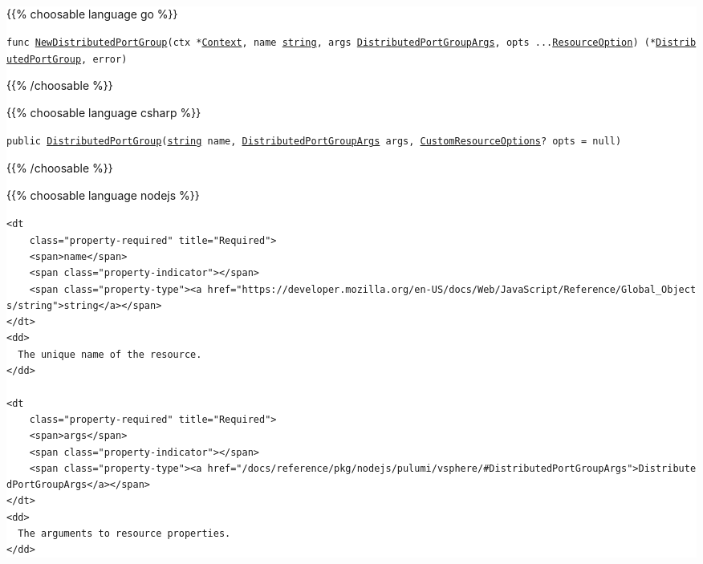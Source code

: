 {{% choosable language go %}}
<div class="highlight"><pre class="chroma"><code class="language-go" data-lang="go"><span class="k">func </span><span class="nx"><a href="https://pkg.go.dev/github.com/pulumi/pulumi-vsphere/sdk/v2/go/vsphere/?tab=doc#DistributedPortGroup">NewDistributedPortGroup</a></span><span class="p">(</span><span class="nx">ctx</span><span class="p"> *</span><span class="nx"><a href="https://pkg.go.dev/github.com/pulumi/pulumi/sdk/v2/go/pulumi?tab=doc#Context">Context</a></span><span class="p">, </span><span class="nx">name</span><span class="p"> </span><span class="nx"><a href="https://golang.org/pkg/builtin/#string">string</a></span><span class="p">, </span><span class="nx">args</span><span class="p"> </span><span class="nx"><a href="https://pkg.go.dev/github.com/pulumi/pulumi-vsphere/sdk/v2/go/vsphere/?tab=doc#DistributedPortGroupArgs">DistributedPortGroupArgs</a></span><span class="p">, </span><span class="nx">opts</span><span class="p"> ...</span><span class="nx"><a href="https://pkg.go.dev/github.com/pulumi/pulumi/sdk/v2/go/pulumi?tab=doc#ResourceOption">ResourceOption</a></span><span class="p">) (*<span class="nx"><a href="https://pkg.go.dev/github.com/pulumi/pulumi-vsphere/sdk/v2/go/vsphere/?tab=doc#DistributedPortGroup">DistributedPortGroup</a></span>, error)</span></code></pre></div>
{{% /choosable %}}

{{% choosable language csharp %}}
<div class="highlight"><pre class="chroma"><code class="language-csharp" data-lang="csharp"><span class="k">public </span><span class="nx"><a href="/docs/reference/pkg/dotnet/Pulumi.VSphere/Pulumi.VSphere.DistributedPortGroup.html">DistributedPortGroup</a></span><span class="p">(</span><span class="nx"><a href="https://docs.microsoft.com/en-us/dotnet/csharp/language-reference/builtin-types/built-in-types">string</a></span><span class="p"> </span><span class="nx">name<span class="p">, </span><span class="nx"><a href="/docs/reference/pkg/dotnet/Pulumi.VSphere/Pulumi.VSphere.DistributedPortGroupArgs.html">DistributedPortGroupArgs</a></span><span class="p"> </span><span class="nx">args<span class="p">, </span><span class="nx"><a href="/docs/reference/pkg/dotnet/Pulumi/Pulumi.CustomResourceOptions.html">CustomResourceOptions</a></span><span class="p">? </span><span class="nx">opts = null<span class="p">)</span></code></pre></div>
{{% /choosable %}}

{{% choosable language nodejs %}}

<dl class="resources-properties">
  
    <dt
        class="property-required" title="Required">
        <span>name</span>
        <span class="property-indicator"></span>
        <span class="property-type"><a href="https://developer.mozilla.org/en-US/docs/Web/JavaScript/Reference/Global_Objects/string">string</a></span>
    </dt>
    <dd>
      The unique name of the resource.
    </dd>
  
    <dt
        class="property-required" title="Required">
        <span>args</span>
        <span class="property-indicator"></span>
        <span class="property-type"><a href="/docs/reference/pkg/nodejs/pulumi/vsphere/#DistributedPortGroupArgs">DistributedPortGroupArgs</a></span>
    </dt>
    <dd>
      The arguments to resource properties.
    </dd>
  